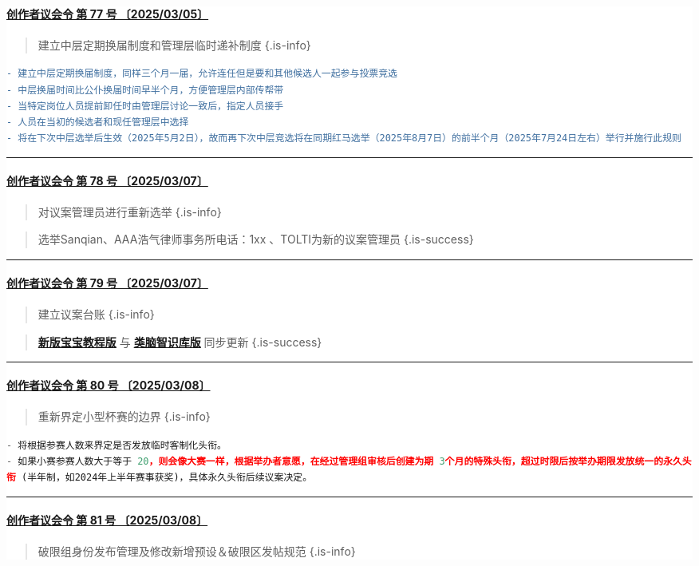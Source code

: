 
#### [创作者议会令 第 77 号 〔2025/03/05〕](https://discord.com/channels/1134557553011998840/1346729170214064138)
> 建立中层定期换届制度和管理层临时递补制度
{.is-info}

```diff
- 建立中层定期换届制度，同样三个月一届，允许连任但是要和其他候选人一起参与投票竞选
- 中层换届时间比公仆换届时间早半个月，方便管理层内部传帮带
- 当特定岗位人员提前卸任时由管理层讨论一致后，指定人员接手
- 人员在当初的候选者和现任管理层中选择
- 将在下次中层选举后生效（2025年5月2日），故而再下次中层竞选将在同期红马选举（2025年8月7日）的前半个月（2025年7月24日左右）举行并施行此规则
```

---

#### [创作者议会令 第 78 号 〔2025/03/07〕](https://discord.com/channels/1134557553011998840/1347394066706464849)
> 对议案管理员进行重新选举
{.is-info}

> 选举Sanqian、AAA浩气律师事务所电话：1xx 、TOLTI为新的议案管理员
{.is-success}

---

#### [创作者议会令 第 79 号 〔2025/03/07〕](https://discord.com/channels/1134557553011998840/1347516705185726524)
> 建立议案台账
{.is-info}

> **[新版宝宝教程版](https://docs.google.com/document/d/1AbhYWoEpgPg0PilaGIhKphdMOzhl_SVtaDhWlacH_Tg/edit?pli=1&tab=t.8huqxvib1gqo)** 与 **[类脑智识库版](https://wiki.xn--35zx7g.org/zh/智识库/sandbox/TOLTI/议会记录台账)** 同步更新
{.is-success}


---

#### [创作者议会令 第 80 号 〔2025/03/08〕](https://discord.com/channels/1134557553011998840/1347832638324478013)
> 重新界定小型杯赛的边界
{.is-info}

```javascript
- 将根据参赛人数来界定是否发放临时客制化头衔。
- 如果小赛参赛人数大于等于 20，则会像大赛一样，根据举办者意愿，在经过管理组审核后创建为期 3个月的特殊头衔，超过时限后按举办期限发放统一的永久头衔 (半年制，如2024年上半年赛事获奖)，具体永久头衔后续议案决定。
```

---

#### [创作者议会令 第 81 号 〔2025/03/08〕](https://discord.com/channels/1134557553011998840/1347843561412104243)
> 破限组身份发布管理及修改新增预设＆破限区发帖规范
{.is-info}
